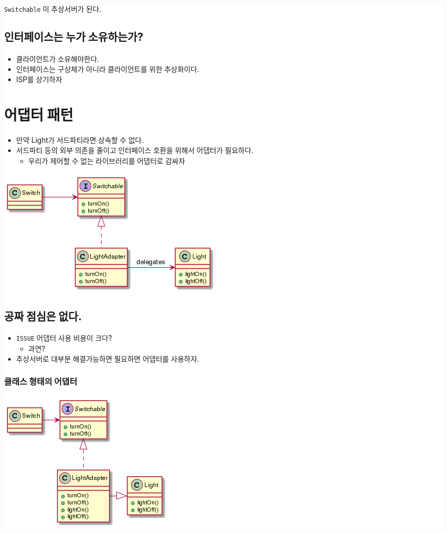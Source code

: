 `Switchable` 이 추상서버가 된다.

## 인터페이스는 누가 소유하는가?

* 클라이언트가 소유해야한다.
* 인터페이스는 구상체가 아니라 클라이언트를 위한 추상화이다.
* ISP를 상기하자

# 어댑터 패턴

* 만약 Light가 서드파티라면 상속할 수 없다.
* 서드파티 등의 외부 의존을 줄이고 인터페이스 호환을 위해서 어댑터가 필요하다.
    * 우리가 제어할 수 없는 라이브러리를 어댑터로 감싸자

![어댑터 패턴](/images/2017/10/adapter-pattern-class-diagram.png)

## 공짜 점심은 없다.

* `ISSUE` 어댑터 사용 비용이 크다?
    * 과연?
* 추상서버로 대부분 해결가능하면 필요하면 어댑터를 사용하자.

### 클래스 형태의 어댑터

![어댑터 패턴 - 클래스 타입](/images/2017/10/adapter-pattern-class-diagram-class-type.png)
